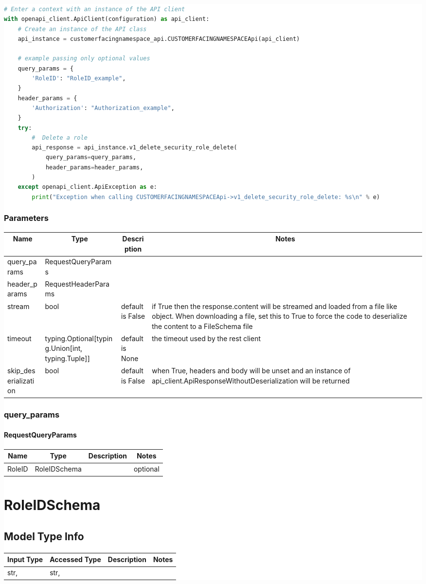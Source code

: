 ```python
# Enter a context with an instance of the API client
with openapi_client.ApiClient(configuration) as api_client:
    # Create an instance of the API class
    api_instance = customerfacingnamespace_api.CUSTOMERFACINGNAMESPACEApi(api_client)

    # example passing only optional values
    query_params = {
        'RoleID': "RoleID_example",
    }
    header_params = {
        'Authorization': "Authorization_example",
    }
    try:
        #  Delete a role
        api_response = api_instance.v1_delete_security_role_delete(
            query_params=query_params,
            header_params=header_params,
        )
    except openapi_client.ApiException as e:
        print("Exception when calling CUSTOMERFACINGNAMESPACEApi->v1_delete_security_role_delete: %s\n" % e)
```
### Parameters

Name | Type | Description  | Notes
------------- | ------------- | ------------- | -------------
query_params | RequestQueryParams | |
header_params | RequestHeaderParams | |
stream | bool | default is False | if True then the response.content will be streamed and loaded from a file like object. When downloading a file, set this to True to force the code to deserialize the content to a FileSchema file
timeout | typing.Optional[typing.Union[int, typing.Tuple]] | default is None | the timeout used by the rest client
skip_deserialization | bool | default is False | when True, headers and body will be unset and an instance of api_client.ApiResponseWithoutDeserialization will be returned

### query_params
#### RequestQueryParams

Name | Type | Description  | Notes
------------- | ------------- | ------------- | -------------
RoleID | RoleIDSchema | | optional


# RoleIDSchema

## Model Type Info
Input Type | Accessed Type | Description | Notes
------------ | ------------- | ------------- | -------------
str,  | str,  |  | 
